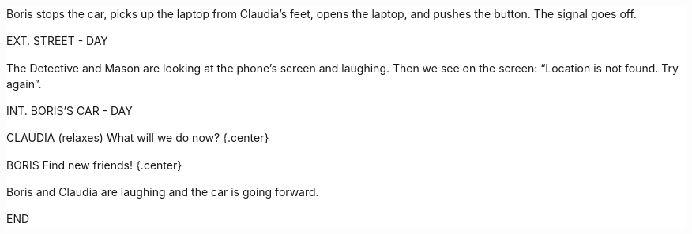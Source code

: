 Boris stops the car, picks up the laptop from Claudia’s feet, opens the laptop, and pushes the button. The signal goes off.





EXT. STREET - DAY

The Detective and Mason are looking at the phone’s screen and laughing. Then we see on the screen: “Location is not found. Try again”.


INT. BORIS’S CAR - DAY

CLAUDIA
(relaxes)
What will we do now?
{.center}

BORIS
Find new friends!
{.center}

Boris and Claudia are laughing and the car is going forward.

END
